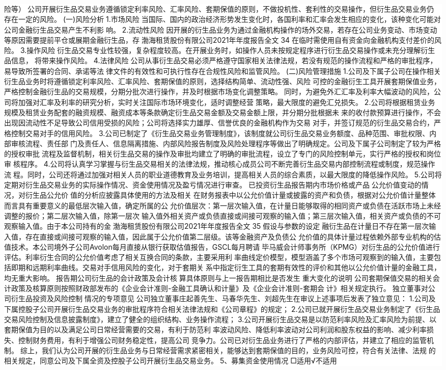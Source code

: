 险等）
公司开展衍生品交易业务遵循锁定利率风险、汇率风险、套期保值的原则，不做投机性、套利性的交易操作，但衍生品交易业务仍
存在一定的风险。
(一)风险分析
1.市场风险
当国际、国内的政治经济形势发生变化时，各国利率和汇率会发生相应的变化，该种变化可能对公司金融衍生品交易产生不利影
响。
2.流动性风险
因开展的衍生品业务为通过金融机构操作的场外交易，若存在公司业务变动、市场变动等原因需要提前平仓或展期金融衍生品，存
渤海租赁股份有限公司2021年年度报告全文
34
在临时需使用自有资金向金融机构支付差价的风险。
3.操作风险
衍生品交易专业性较强，复杂程度较高。在开展业务时，如操作人员未按规定程序进行衍生品交易操作或未充分理解衍生品信息，
将带来操作风险。
4.法律风险
公司从事衍生品交易必须严格遵守国家相关法律法规，若没有规范的操作流程和严格的审批程序，易导致所签署的合同、承诺等法
律文件的有效性和可执行性存在合规性风险和监管风险。
(二)风险管理措施
1.公司及下属子公司在操作相关衍生品业务时将遵循锁定利率风险、汇率风险、套期保值的原则，选择结构简单、流动性强、风险
可控的金融衍生工具开展套期保值业务，严格控制金融衍生品的交易规模，分期分批次进行操作，并及时根据市场变化调整策略。
同时，为避免外汇汇率及利率大幅波动的风险，公司将加强对汇率及利率的研究分析，实时关注国际市场环境变化，适时调整经营
策略，最大限度的避免汇兑损失。
2.公司将根据租赁业务规模及租赁业务配套的融资规模、融资成本等条款确定衍生品交易金额及交易金额上限，并分期分批根据未
来的收付款预算进行操作，不会出现因流动性不足导致公司信用受损的风险；公司将选择实力雄厚、信誉优良的金融机构作为交易
对手，并签订规范的衍生品交易合约，严格控制交易对手的信用风险。
3.公司已制定了《衍生品交易业务管理制度》，该制度就公司衍生品交易业务额度、品种范围、审批权限、内部审核流程、责任部
门及责任人、信息隔离措施、内部风险报告制度及风险处理程序等做出了明确规定。公司及下属子公司制定了较为严格的授权审批
流程及监督机制，相关衍生品交易的操作及审批均建立了明确的审批流程，设立了专门的风险控制单元，实行严格的授权和岗位审
核程序。
4.公司将认真学习掌握与衍生品交易相关的法律法规，推动核心成员公司不断完善衍生品交易内部控制流程或制度，规范操作流
程。同时，公司还将通过加强对相关人员的职业道德教育及业务培训，提高相关人员的综合素质，以最大限度的降低操作风险。
5.公司将定期对衍生品交易业务的实际操作情况、资金使用情况及盈亏情况进行审查。
已投资衍生品报告期内市场价格或产品
公允价值变动的情况，对衍生品公允价
值的分析应披露具体使用的方法及相关
在财务报表中以公允价值计量或披露的资产和负债，根据对公允价值计量整体而言具有重要意义的最低层次输入值，确定所属的公
允价值层次：第一层次输入值，在计量日能够取得的相同资产或负债在活跃市场上未经调整的报价；第二层次输入值，除第一层次
输入值外相关资产或负债直接或间接可观察的输入值；第三层次输入值，相关资产或负债的不可观察输入值。由于本公司持有的金
渤海租赁股份有限公司2021年年度报告全文
35
假设与参数的设定
融衍生品在计量日不存在第一层次输入值，存在直接或间接可观察的输入值，因此属于公允价值第二层级。该等金融资产及负债公
允价值的具体计量过程依赖外部专业机构的估值技术。本公司境外子公司Avolon每月直接从银行获取估值报告，GSCL每月聘请
毕马威会计师事务所（KPMG）对衍生品的公允价值进行评估。利率衍生合同的公允价值考虑了相关互换合同的条款，主要采用利
率曲线定价模型，模型涵盖了多个市场可观察到的输入值，主要包括即期和远期利率曲线。交易对手信用风险的变化，对于套期关
系中指定衍生工具的套期有效性的评价和其他以公允价值计量的金融工具，均无重大影响。
报告期公司衍生品的会计政策及会计核
算具体原则与上一报告期相比是否发生
重大变化的说明
公司套期保值交易的相关会计政策及核算原则按照财政部发布的《企业会计准则-金融工具确认和计量》及《企业会计准则-套期会
计》相关规定执行。
独立董事对公司衍生品投资及风险控制
情况的专项意见
公司独立董事庄起善先生、马春华先生、刘超先生在审议上述事项后发表了独立意见：
1.公司及下属控股子公司开展衍生品交易业务的审批程序符合相关法律法规和《公司章程》的规定；
2.公司已就开展衍生品交易业务制定了《衍生品交易风险控制及信息披露制度》，建立了健全的组织结构、业务操作流程；
3.公司开展衍生品交易是以防范利率风险及汇率风险为前提、以套期保值为目的以及满足公司日常经营需要的交易，有利于防范利
率波动风险、降低利率波动对公司利润和股东权益的影响、减少利率损失、控制财务费用，有利于增强公司财务稳定性，提高公司
竞争力。公司已对衍生品业务进行了严格的内部评估，并建立了相应的监管机制。
综上，我们认为公司开展的衍生品业务与日常经营需求紧密相关，能够达到套期保值的目的，业务风险可控，符合有关法律、法规
的相关规定，同意公司及下属全资及控股子公司开展衍生品交易业务。
5、募集资金使用情况
□适用√不适用